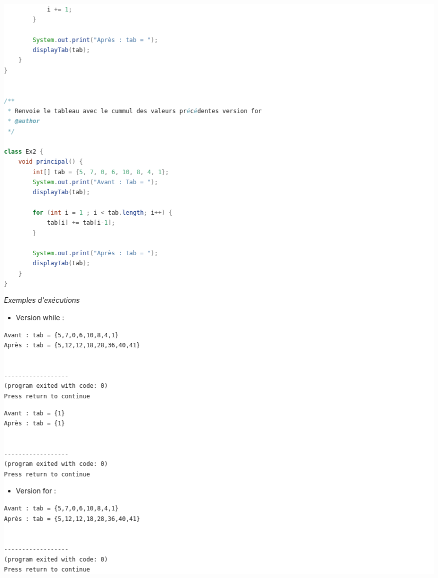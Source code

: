 ```java
			i += 1;
		}
		
		System.out.print("Après : tab = ");
		displayTab(tab);
	}
}


/**
 * Renvoie le tableau avec le cummul des valeurs précédentes version for
 * @author
 */

class Ex2 {
	void principal() {
		int[] tab = {5, 7, 0, 6, 10, 8, 4, 1};
		System.out.print("Avant : Tab = ");
		displayTab(tab);
		
		for (int i = 1 ; i < tab.length; i++) {
			tab[i] += tab[i-1];
		}
		
		System.out.print("Après : tab = ");
		displayTab(tab);
	}
}
```

_Exemples d'exécutions_
- Version while : 
```
Avant : tab = {5,7,0,6,10,8,4,1}
Après : tab = {5,12,12,18,28,36,40,41}


------------------
(program exited with code: 0)
Press return to continue
```

```
Avant : tab = {1}
Après : tab = {1}


------------------
(program exited with code: 0)
Press return to continue
```

- Version for :
```
Avant : tab = {5,7,0,6,10,8,4,1}
Après : tab = {5,12,12,18,28,36,40,41}


------------------
(program exited with code: 0)
Press return to continue
```
